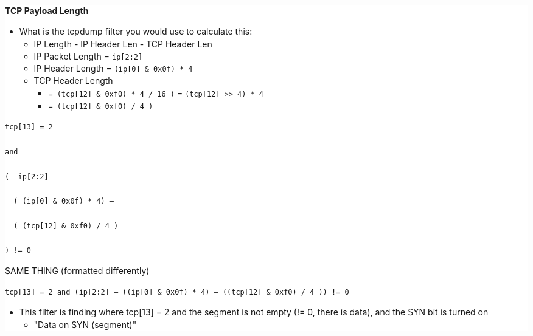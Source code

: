 **TCP Payload Length**
- What is the tcpdump filter you would use to calculate this:
	- IP Length - IP Header Len - TCP Header Len
	- IP Packet Length = `ip[2:2]`
	- IP Header Length = `(ip[0] & 0x0f) * 4`
	- TCP Header Length
		- `= (tcp[12] & 0xf0) * 4 / 16 )`  = `(tcp[12] >> 4) * 4`
		- `= (tcp[12] & 0xf0) / 4 )`


```
tcp[13] = 2

and

(  ip[2:2] –

  ( (ip[0] & 0x0f) * 4) –

  ( (tcp[12] & 0xf0) / 4 )

) != 0
```

<u>SAME THING (formatted differently)</u>

```
tcp[13] = 2 and (ip[2:2] – ((ip[0] & 0x0f) * 4) – ((tcp[12] & 0xf0) / 4 )) != 0
```

- This filter is finding where tcp[13] = 2 and the segment is not empty (!= 0, there is data), and the SYN bit is turned on
	- "Data on SYN (segment)"
